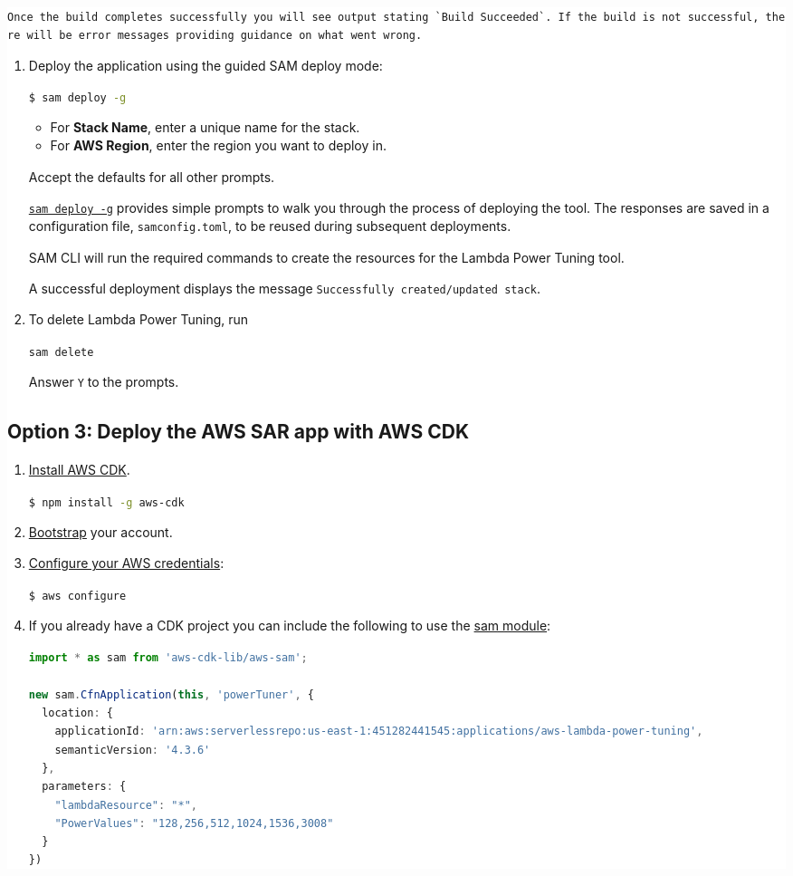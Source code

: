     Once the build completes successfully you will see output stating `Build Succeeded`. If the build is not successful, there will be error messages providing guidance on what went wrong.
1.  Deploy the application using the guided SAM deploy mode:
    ```bash
    $ sam deploy -g
    ```
    * For **Stack Name**, enter a unique name for the stack.
    * For **AWS Region**, enter the region you want to deploy in. 
    
    Accept the defaults for all other prompts.
    
    [`sam deploy -g`](https://docs.aws.amazon.com/serverless-application-model/latest/developerguide/sam-cli-command-reference-sam-deploy.html)  provides simple prompts to walk you through the process of deploying the tool. The responses are saved in a configuration file, `samconfig.toml`, to be reused during subsequent deployments.

    SAM CLI will run the required commands to create the resources for the Lambda Power Tuning tool. 
    
    A successful deployment displays the message `Successfully created/updated stack`. 
1. To delete Lambda Power Tuning, run
    ```bash
    sam delete
    ```
    Answer `Y` to the prompts.
  

## Option 3: Deploy the AWS SAR app with AWS CDK<a name="option3"></a>

1. [Install AWS CDK](https://docs.aws.amazon.com/cdk/latest/guide/getting_started.html).
    ```bash
    $ npm install -g aws-cdk
    ```

1. [Bootstrap](https://docs.aws.amazon.com/cdk/v2/guide/getting_started.html#getting_started_bootstrap) your account.

1. [Configure your AWS credentials](https://docs.aws.amazon.com/cli/latest/userguide/cli-chap-configure.html#cli-quick-configuration):

    ```bash
    $ aws configure
    ```

1. If you already have a CDK project you can include the following to use the [sam module](https://docs.aws.amazon.com/cdk/api/latest/docs/aws-sam-readme.html):

    ```typescript
    import * as sam from 'aws-cdk-lib/aws-sam';
    
    new sam.CfnApplication(this, 'powerTuner', {
      location: {
        applicationId: 'arn:aws:serverlessrepo:us-east-1:451282441545:applications/aws-lambda-power-tuning',
        semanticVersion: '4.3.6'
      },
      parameters: {
        "lambdaResource": "*",
        "PowerValues": "128,256,512,1024,1536,3008"
      }
    })
    ```
